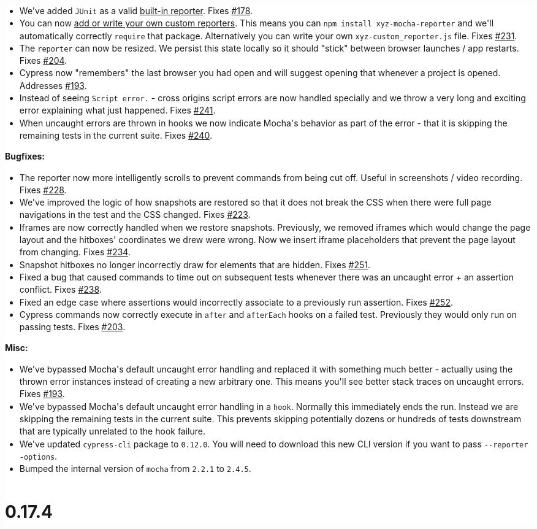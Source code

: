 - We've added `JUnit` as a valid [built-in reporter](https://on.cypress.io/guides/reporters). Fixes [#178](https://github.com/cypress-io/cypress/issues/178).
- You can now [add or write your own custom reporters](https://on.cypress.io/guides/reporters). This means you can `npm install xyz-mocha-reporter` and we'll automatically correctly `require` that package. Alternatively you can write your own `xyz-custom_reporter.js` file. Fixes [#231](https://github.com/cypress-io/cypress/issues/231).
- The `reporter` can now be resized. We persist this state locally so it should "stick" between browser launches / app restarts. Fixes [#204](https://github.com/cypress-io/cypress/issues/204).
- Cypress now "remembers" the last browser you had open and will suggest opening that whenever a project is opened. Addresses [#193](https://github.com/cypress-io/cypress/issues/193).
- Instead of seeing `Script error.` - cross origins script errors are now handled specially and we throw a very long and exciting error explaining what just happened. Fixes [#241](https://github.com/cypress-io/cypress/issues/241).
- When uncaught errors are thrown in hooks we now indicate Mocha's behavior as part of the error - that it is skipping the remaining tests in the current suite. Fixes [#240](https://github.com/cypress-io/cypress/issues/240).

**Bugfixes:**

- The reporter now more intelligently scrolls to prevent commands from being cut off. Useful in screenshots / video recording. Fixes [#228](https://github.com/cypress-io/cypress/issues/228).
- We've improved the logic of how snapshots are restored so that it does not break the CSS when there were full page navigations in the test and the CSS changed. Fixes [#223](https://github.com/cypress-io/cypress/issues/223).
- Iframes are now correctly handled when we restore snapshots. Previously, we removed iframes which would change the page layout and the hitboxes' coordinates we drew were wrong. Now we insert iframe placeholders that prevent the page layout from changing. Fixes [#234](https://github.com/cypress-io/cypress/issues/234).
- Snapshot hitboxes no longer incorrectly draw for elements that are hidden. Fixes [#251](https://github.com/cypress-io/cypress/issues/251).
- Fixed a bug that caused commands to time out on subsequent tests whenever there was an uncaught error + an assertion conflict. Fixes [#238](https://github.com/cypress-io/cypress/issues/238).
- Fixed an edge case where assertions would incorrectly associate to a previously run assertion. Fixes [#252](https://github.com/cypress-io/cypress/issues/252).
- Cypress commands now correctly execute in `after` and `afterEach` hooks on a failed test. Previously they would only run on passing tests. Fixes [#203](https://github.com/cypress-io/cypress/issues/203).

**Misc:**

- We've bypassed Mocha's default uncaught error handling and replaced it with something much better - actually using the thrown error instances instead of creating a new arbitrary one. This means you'll see better stack traces on uncaught errors. Fixes [#193](https://github.com/cypress-io/cypress/issues/193).
- We've bypassed Mocha's default uncaught error handling in a `hook`. Normally this immediately ends the run. Instead we are skipping the remaining tests in the current suite. This prevents skipping potentially dozens or hundreds of tests downstream that are typically unrelated to the hook failure.
- We've updated `cypress-cli` package to `0.12.0`. You will need to download this new CLI version if you want to pass `--reporter-options`.
- Bumped the internal version of `mocha` from `2.2.1` to `2.4.5`.

# 0.17.4
